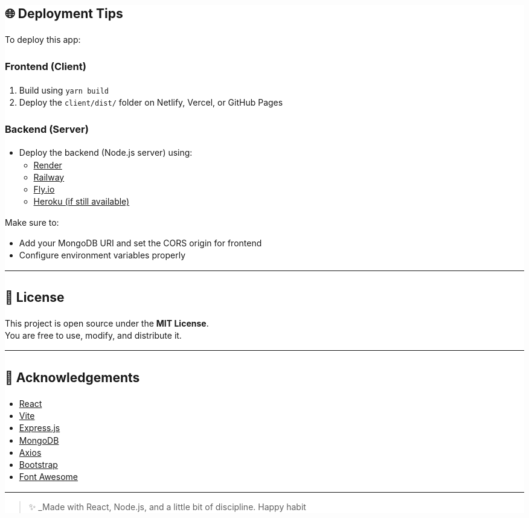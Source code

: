 
## 🌐 Deployment Tips

To deploy this app:

### Frontend (Client)

1. Build using `yarn build`
2. Deploy the `client/dist/` folder on Netlify, Vercel, or GitHub Pages

### Backend (Server)

- Deploy the backend (Node.js server) using:
  - [Render](https://render.com/)
  - [Railway](https://railway.app/)
  - [Fly.io](https://fly.io/)
  - [Heroku (if still available)](https://www.heroku.com)

Make sure to:
- Add your MongoDB URI and set the CORS origin for frontend
- Configure environment variables properly

---

## 📄 License

This project is open source under the **MIT License**.  
You are free to use, modify, and distribute it.

---

## 🙏 Acknowledgements

- [React](https://react.dev/)
- [Vite](https://vitejs.dev/)
- [Express.js](https://expressjs.com/)
- [MongoDB](https://mongodb.com/)
- [Axios](https://axios-http.com/)
- [Bootstrap](https://getbootstrap.com/)
- [Font Awesome](https://fontawesome.com/)

---

> ✨ _Made with React, Node.js, and a little bit of discipline. Happy habit

